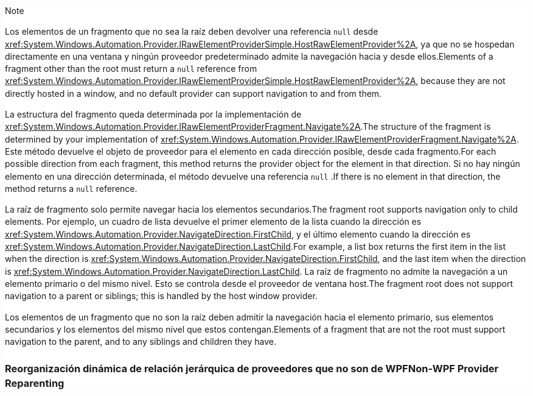 > [!NOTE]
> <span data-ttu-id="273c2-191">Los elementos de un fragmento que no sea la raíz deben devolver una referencia `null` desde <xref:System.Windows.Automation.Provider.IRawElementProviderSimple.HostRawElementProvider%2A>, ya que no se hospedan directamente en una ventana y ningún proveedor predeterminado admite la navegación hacia y desde ellos.</span><span class="sxs-lookup"><span data-stu-id="273c2-191">Elements of a fragment other than the root must return a `null` reference  from <xref:System.Windows.Automation.Provider.IRawElementProviderSimple.HostRawElementProvider%2A>, because they are not directly hosted in a window, and no default provider can support navigation to and from them.</span></span>

<span data-ttu-id="273c2-192">La estructura del fragmento queda determinada por la implementación de <xref:System.Windows.Automation.Provider.IRawElementProviderFragment.Navigate%2A>.</span><span class="sxs-lookup"><span data-stu-id="273c2-192">The structure of the fragment is determined by your implementation of <xref:System.Windows.Automation.Provider.IRawElementProviderFragment.Navigate%2A>.</span></span> <span data-ttu-id="273c2-193">Este método devuelve el objeto de proveedor para el elemento en cada dirección posible, desde cada fragmento.</span><span class="sxs-lookup"><span data-stu-id="273c2-193">For each possible direction from each fragment, this method returns the provider object for the element in that direction.</span></span> <span data-ttu-id="273c2-194">Si no hay ningún elemento en una dirección determinada, el método devuelve una referencia `null` .</span><span class="sxs-lookup"><span data-stu-id="273c2-194">If there is no element in that direction, the method returns a `null` reference.</span></span>

<span data-ttu-id="273c2-195">La raíz de fragmento solo permite navegar hacia los elementos secundarios.</span><span class="sxs-lookup"><span data-stu-id="273c2-195">The fragment root supports navigation only to child elements.</span></span> <span data-ttu-id="273c2-196">Por ejemplo, un cuadro de lista devuelve el primer elemento de la lista cuando la dirección es <xref:System.Windows.Automation.Provider.NavigateDirection.FirstChild>, y el último elemento cuando la dirección es <xref:System.Windows.Automation.Provider.NavigateDirection.LastChild>.</span><span class="sxs-lookup"><span data-stu-id="273c2-196">For example, a list box returns the first item in the list when the direction is <xref:System.Windows.Automation.Provider.NavigateDirection.FirstChild>, and the last item when the direction is <xref:System.Windows.Automation.Provider.NavigateDirection.LastChild>.</span></span> <span data-ttu-id="273c2-197">La raíz de fragmento no admite la navegación a un elemento primario o del mismo nivel. Esto se controla desde el proveedor de ventana host.</span><span class="sxs-lookup"><span data-stu-id="273c2-197">The fragment root does not support navigation to a parent or siblings; this is handled by the host window provider.</span></span>

<span data-ttu-id="273c2-198">Los elementos de un fragmento que no son la raíz deben admitir la navegación hacia el elemento primario, sus elementos secundarios y los elementos del mismo nivel que estos contengan.</span><span class="sxs-lookup"><span data-stu-id="273c2-198">Elements of a fragment that are not the root must support navigation to the parent, and to any siblings and children they have.</span></span>

<a name="Non_WPF_Provider_Reparenting"></a>

### <a name="non-wpf-provider-reparenting"></a><span data-ttu-id="273c2-199">Reorganización dinámica de relación jerárquica de proveedores que no son de WPF</span><span class="sxs-lookup"><span data-stu-id="273c2-199">Non-WPF Provider Reparenting</span></span>
